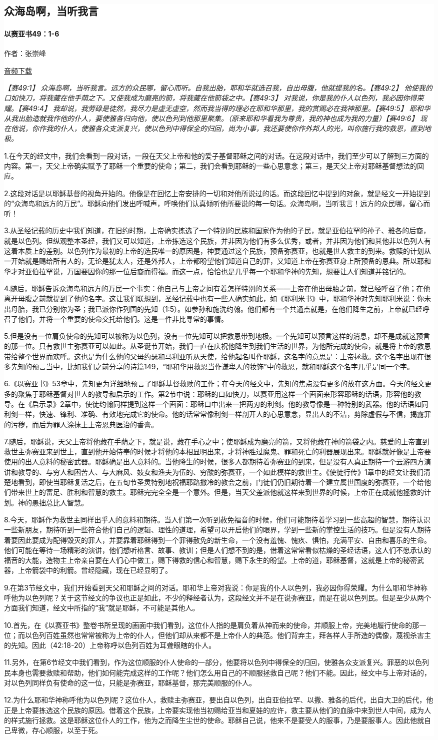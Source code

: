 ﻿## 众海岛啊，当听我言

#### 以赛亚书49：1-6

作者：张崇峰

[音频下载](https://dlink.host/1drv/aHR0cHM6Ly8xZHJ2Lm1zL3UvcyFBaW5LWUhaYVJhLW5tUzN4aE5zWFFiZnp4WFlZP2U9d0N6U0pp.mp3)  

*【赛49:1】 众海岛啊，当听我言。远方的众民哪，留心而听。自我出胎，耶和华就选召我，自出母腹，他就提我的名。【赛49:2】 他使我的口如快刀，将我藏在他手荫之下。又使我成为磨亮的箭，将我藏在他箭袋之中。【赛49:3】 对我说，你是我的仆人以色列，我必因你得荣耀。【赛49:4】 我却说，我劳碌是徒然，我尽力是虚无虚空，然而我当得的理必在耶和华那里，我的赏赐必在我神那里。【赛49:5】 耶和华从我出胎造就我作他的仆人，要使雅各归向他，使以色列到他那里聚集。（原来耶和华看我为尊贵，我的神也成为我的力量）【赛49:6】 现在他说，你作我的仆人，使雅各众支派复兴，使以色列中得保全的归回，尚为小事，我还要使你作外邦人的光，叫你施行我的救恩，直到地极。*

1.在今天的经文中，我们会看到一段对话，一段在天父上帝和他的爱子基督耶稣之间的对话。在这段对话中，我们至少可以了解到三方面的内容。第一，天父上帝确实赋予了耶稣一个重要的使命；第二，我们会看到耶稣的一些心思意念；第三，是天父上帝对耶稣基督想法的回应。

2.这段对话是以耶稣基督的视角开始的。他像是在回忆上帝安排的一切和对他所说过的话。而这段回忆中提到的对象，就是经文一开始提到的“众海岛和远方的万民”。耶稣向他们发出呼喊声，呼唤他们认真倾听他所要说的每一句话。众海岛啊，当听我言！远方的众民哪，留心而听！

3.从圣经记载的历史中我们知道，在旧约时期，上帝确实拣选了一个特别的民族和国家作为他的子民，就是亚伯拉罕的孙子、雅各的后裔，就是以色列。但纵观整本圣经，我们又可以知道，上帝拣选这个民族，并非因为他们有多么优秀，或者，并非因为他们和其他非以色列人有这着本质上的差别。以色列作为最初的上帝的选民唯一的原因是，神要通过这个民族，预备弥赛亚，也就是世人救主的到来。救赎的计划从一开始就是赐给所有人的，无论是犹太人，还是外邦人，上帝都盼望他们知道自己的罪，又知道上帝在弥赛亚身上所预备的恩典。所以耶和华才对亚伯拉罕说，万国要因你的那一位后裔而得福。而这一点，恰恰也是几乎每一个耶和华神的先知，想要让人们知道并铭记的。

4.随后，耶稣告诉众海岛和远方的万民一个事实：他自己与上帝之间有着怎样特别的关系——上帝在他出母胎之前，就已经呼召了他；在他离开母腹之前就提到了他的名字。这让我们联想到，圣经记载中也有一些人确实如此，如《耶利米书》中，耶和华神对先知耶利米说：你未出母胎，我已分别你为圣；我已派你作列国的先知（1:5）。如参孙和施洗约翰。他们都有一个共通点就是，在他们降生之前，上帝就已经呼召了他们，并将一个重要的使命交托给他们。这是一件非比寻常的事情。

5.但是没有一位肩负使命的先知可以被称为以色列，没有一位先知可以把救恩带到地极。一个先知可以预言这样的消息，却不是成就这预言的那一位。只有救世主弥赛亚可以如此。从圣诞节开始，我们一直在庆祝他降生到我们生活的世界，为他所完成的使命，就是将上帝的救恩带给整个世界而欢呼。这也是为什么他的父母约瑟和马利亚听从天使，给他起名叫作耶稣，这名字的意思是：上帝拯救。这个名字出现在很多先知的预言当中，比如我们之前分享的诗篇149，“耶和华用救恩当作谦卑人的妆饰”中的救恩，就和耶稣这个名字几乎是同一个字。

6.《以赛亚书》53章中，先知更为详细地预言了耶稣基督救赎的工作；在今天的经文中，先知的焦点没有更多的放在这方面。今天的经文更多的聚焦于耶稣基督对世人的教导和启示的工作。第2节中说：耶稣的口如快刀，以赛亚用这样一个画面来形容耶稣的话语，形容他的教导。在《启示录》2章中，使徒约翰同样提到这样一个画面：耶稣口中出来一把两刃的利剑。他的教导像是一种特别的武器。他的话语如同利剑一样，快速、锋利、准确、有效地完成它的使命。他的话常常像利剑一样剖开人的心思意念，显出人的不洁，剪除虚假与不信，揭露罪的污秽，而后为罪人涂抹上上帝恩典医治的香膏。

7.随后，耶稣说，天父上帝将他藏在手荫之下，就是说，藏在手心之中；使耶稣成为磨亮的箭，又将他藏在神的箭袋之内。慈爱的上帝直到救世主弥赛亚来到世上，直到他开始侍奉的时候才将他的本相显明出来，才将神胜过魔鬼、罪和死亡的利器展现出来。耶稣就好像是上帝要使用的出人意料的秘密武器。耶稣确是出人意料的。当他降生的时候，很多人都期待着弥赛亚的到来，但是没有人真正期待一个云游四方演讲和教导的、与穷人和困苦人、与大麻风、妓女和渔夫为伍的、穷酸的弥赛亚，一个如此模样的救世主。《使徒行传》1章中的经文让我们清楚地看到，即使当耶稣复活之后，在五旬节圣灵特别地祝福耶路撒冷的教会之前，门徒们仍旧期待着一个建立属世国度的弥赛亚，一个给他们带来世上的富足、胜利和智慧的救主。耶稣完完全全是一个意外。但是，当天父差派他就这样来到世界的时候，上帝正在成就他拯救的计划。神的愚拙总比人智慧。

8.今天，耶稣作为救世主同样出乎人的意料和期待。当人们第一次听到赦免福音的时候，他们可能期待着学习到一些高超的智慧，期待认识一些新朋友，期待听到一些符合他们自己的逻辑、理性的道理，希望可以开启他们的眼界，学到一些新的掌控生活的技巧。但是没有人期待着要因此要成为配得毁灭的罪人，并要靠着耶稣得到一个罪得赦免的新生命，一个没有羞愧、愧疚、惧怕，充满平安、自由和喜乐的生命。他们可能在等待一场精彩的演讲，他们想听格言、故事、教训；但是人们想不到的是，借着这常常看似枯燥的圣经话语，这人们不愿承认的福音的大能，造物主上帝亲自要在人们心中做工，赐下得救的信心和智慧，赐下永生的盼望。上帝的道，耶稣基督，这就是上帝的秘密武器，上帝箭袋中的利箭。曾经隐藏，现在已经显明了。

9.在第3节经文中，我们开始看到天父和耶稣之间的对话。耶和华上帝对我说：你是我的仆人以色列，我必因你得荣耀。为什么耶和华神称呼他为以色列呢？关于这节经文的争议也正是如此，不少的释经者认为，这段经文并不是在说弥赛亚，而是在说以色列民。但是至少从两个方面我们知道，经文中所指的“我”就是耶稣，不可能是其他人。

10.首先，在《以赛亚书》整卷书所呈现的画面中我们看到，这位仆人指的是肩负着从神而来的使命，并顺服上帝，完美地履行使命的那一位；而以色列百姓虽然也常常被称为上帝的仆人，但他们却从来都不是上帝仆人的典范。他们背弃主，拜各样人手所造的偶像，蔑视杀害主的先知。因此（42:18-20）上帝称呼以色列百姓为耳聋眼瞎的仆人。

11.另外，在第6节经文中我们看到，作为这位顺服的仆人使命的一部分，他要将以色列中得保全的归回，使雅各众支派复兴。罪恶的以色列民本身也需要救赎和帮助，他们如何能完成这样的工作呢？他们怎么用自己的不顺服拯救自己呢？他们不能。因此，经文中与上帝对话的，对以色列同样负有使命的这一位，只能是弥赛亚，耶稣基督，那完美顺服的仆人。

12.为什么耶和华神称呼他为以色列呢？这位仆人，救赎主弥赛亚，要出自以色列，出自亚伯拉罕、以撒、雅各的后代，出自大卫的后代，他正是上帝要拣选这个民族的原因。借着这个民族，上帝要实现他当初赐给亚当和夏娃的应许，救主要从他们的血脉中来到世人中间，成为人的样式施行拯救。这是耶稣这位仆人的工作，他为之而降生尘世的使命。耶稣自己说，他来不是要受人的服事，乃是要服事人。因此他就自己卑微，存心顺服，以至于死。
